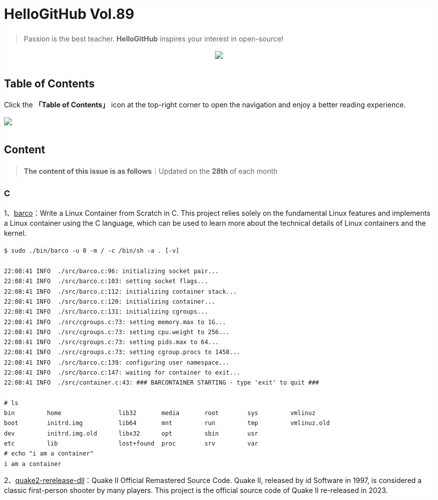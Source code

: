 # HelloGitHub Vol.89
> Passion is the best teacher. **HelloGitHub** inspires your interest in open-source!
<p align="center">
    <img src='https://raw.githubusercontent.com/521xueweihan/img_logo/master/logo/cover.jpg' style="max-width:100%;"></img>
</p>

## Table of Contents

Click the **「Table of Contents」** icon at the top-right corner to open the navigation and enjoy a better reading experience.

![](https://raw.githubusercontent.com/521xueweihan/img_logo/master/logo/catalog.png)

## Content
> **The content of this issue is as follows**｜Updated on the **28th** of each month

### C
1、[barco](https://hellogithub.com/en/periodical/statistics/click?target=https://github.com/lucavallin/barco)：Write a Linux Container from Scratch in C. This project relies solely on the fundamental Linux features and implements a Linux container using the C language, which can be used to learn more about the technical details of Linux containers and the kernel.
```
$ sudo ./bin/barco -u 0 -m / -c /bin/sh -a . [-v]

22:08:41 INFO  ./src/barco.c:96: initializing socket pair...
22:08:41 INFO  ./src/barco.c:103: setting socket flags...
22:08:41 INFO  ./src/barco.c:112: initializing container stack...
22:08:41 INFO  ./src/barco.c:120: initializing container...
22:08:41 INFO  ./src/barco.c:131: initializing cgroups...
22:08:41 INFO  ./src/cgroups.c:73: setting memory.max to 1G...
22:08:41 INFO  ./src/cgroups.c:73: setting cpu.weight to 256...
22:08:41 INFO  ./src/cgroups.c:73: setting pids.max to 64...
22:08:41 INFO  ./src/cgroups.c:73: setting cgroup.procs to 1458...
22:08:41 INFO  ./src/barco.c:139: configuring user namespace...
22:08:41 INFO  ./src/barco.c:147: waiting for container to exit...
22:08:41 INFO  ./src/container.c:43: ### BARCONTAINER STARTING - type 'exit' to quit ###

# ls
bin         home                lib32       media       root        sys         vmlinuz
boot        initrd.img          lib64       mnt         run         tmp         vmlinuz.old
dev         initrd.img.old      libx32      opt         sbin        usr
etc         lib                 lost+found  proc        srv         var
# echo "i am a container"
i am a container
```

2、[quake2-rerelease-dll](https://hellogithub.com/en/periodical/statistics/click?target=https://github.com/id-Software/quake2-rerelease-dll)：Quake II Official Remastered Source Code. Quake II, released by id Software in 1997, is considered a classic first-person shooter by many players. This project is the official source code of Quake II re-released in 2023.
